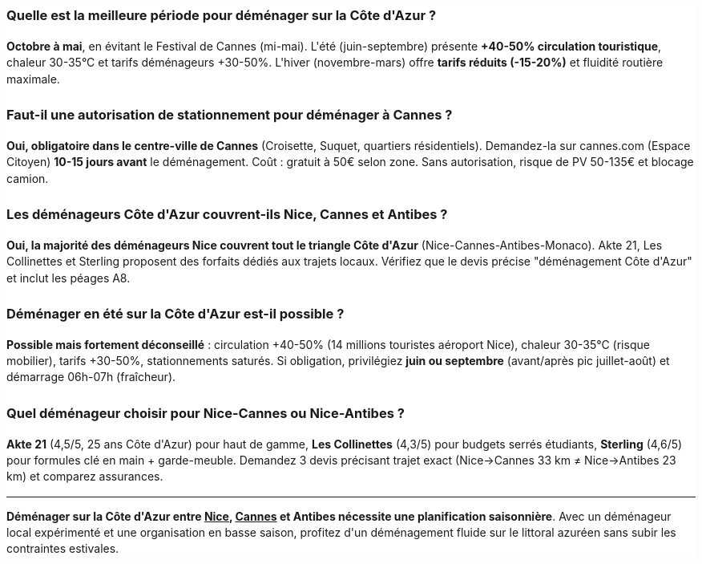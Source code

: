 ### Quelle est la meilleure période pour déménager sur la Côte d'Azur ?

**Octobre à mai**, en évitant le Festival de Cannes (mi-mai). L'été (juin-septembre) présente **+40-50% circulation touristique**, chaleur 30-35°C et tarifs déménageurs +30-50%. L'hiver (novembre-mars) offre **tarifs réduits (-15-20%)** et fluidité routière maximale.

### Faut-il une autorisation de stationnement pour déménager à Cannes ?

**Oui, obligatoire dans le centre-ville de Cannes** (Croisette, Suquet, quartiers résidentiels). Demandez-la sur cannes.com (Espace Citoyen) **10-15 jours avant** le déménagement. Coût : gratuit à 50€ selon zone. Sans autorisation, risque de PV 50-135€ et blocage camion.

### Les déménageurs Côte d'Azur couvrent-ils Nice, Cannes et Antibes ?

**Oui, la majorité des déménageurs Nice couvrent tout le triangle Côte d'Azur** (Nice-Cannes-Antibes-Monaco). Akte 21, Les Collinettes et Sterling proposent des forfaits dédiés aux trajets locaux. Vérifiez que le devis précise "déménagement Côte d'Azur" et inclut les péages A8.

### Déménager en été sur la Côte d'Azur est-il possible ?

**Possible mais fortement déconseillé** : circulation +40-50% (14 millions touristes aéroport Nice), chaleur 30-35°C (risque mobilier), tarifs +30-50%, stationnements saturés. Si obligation, privilégiez **juin ou septembre** (avant/après pic juillet-août) et démarrage 06h-07h (fraîcheur).

### Quel déménageur choisir pour Nice-Cannes ou Nice-Antibes ?

**Akte 21** (4,5/5, 25 ans Côte d'Azur) pour haut de gamme, **Les Collinettes** (4,3/5) pour budgets serrés étudiants, **Sterling** (4,6/5) pour formules clé en main + garde-meuble. Demandez 3 devis précisant trajet exact (Nice→Cannes 33 km ≠ Nice→Antibes 23 km) et comparez assurances.

---

**Déménager sur la Côte d'Azur entre [Nice](/demenagement/demenageur-nice), [Cannes](/demenagement/demenagement-longue-distance-depuis-nice) et Antibes nécessite une planification saisonnière**. Avec un déménageur local expérimenté et une organisation en basse saison, profitez d'un déménagement fluide sur le littoral azuréen sans subir les contraintes estivales.


